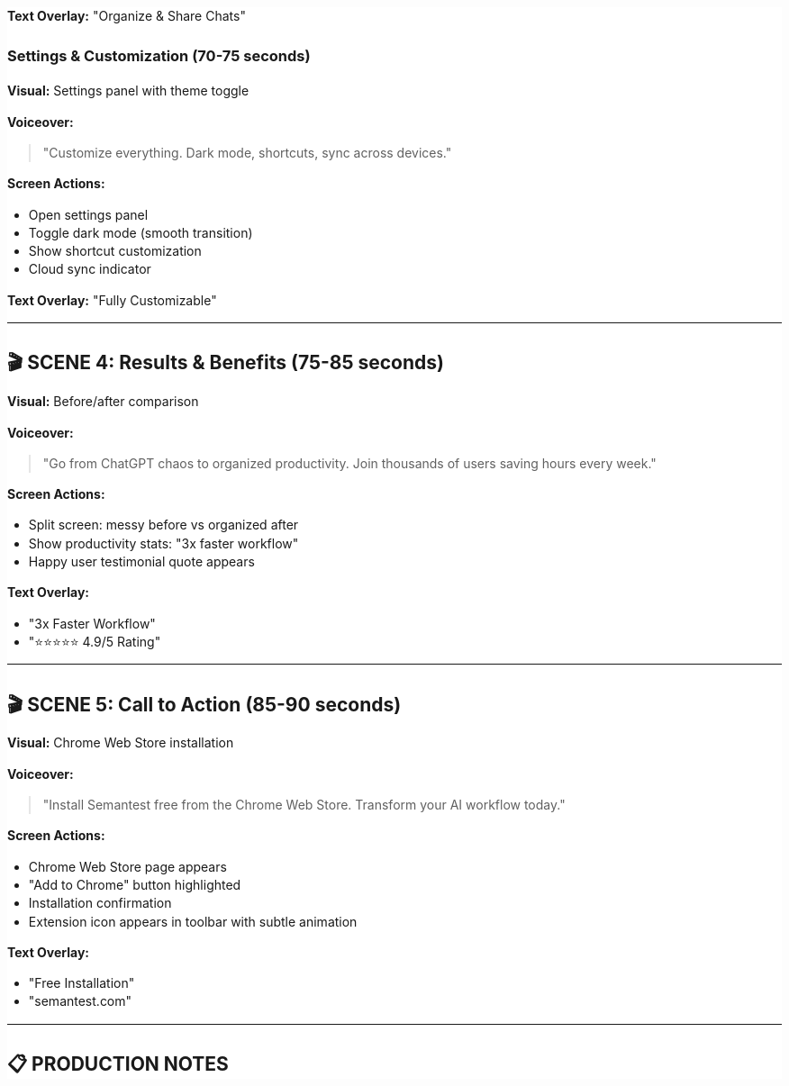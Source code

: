 **Text Overlay:** "Organize & Share Chats"

### Settings & Customization (70-75 seconds)
**Visual:** Settings panel with theme toggle

**Voiceover:**
> "Customize everything. Dark mode, shortcuts, sync across devices."

**Screen Actions:**
- Open settings panel
- Toggle dark mode (smooth transition)
- Show shortcut customization
- Cloud sync indicator

**Text Overlay:** "Fully Customizable"

---

## 🎬 SCENE 4: Results & Benefits (75-85 seconds)
**Visual:** Before/after comparison

**Voiceover:**
> "Go from ChatGPT chaos to organized productivity. Join thousands of users saving hours every week."

**Screen Actions:**
- Split screen: messy before vs organized after
- Show productivity stats: "3x faster workflow"
- Happy user testimonial quote appears

**Text Overlay:** 
- "3x Faster Workflow"
- "⭐⭐⭐⭐⭐ 4.9/5 Rating"

---

## 🎬 SCENE 5: Call to Action (85-90 seconds)
**Visual:** Chrome Web Store installation

**Voiceover:**
> "Install Semantest free from the Chrome Web Store. Transform your AI workflow today."

**Screen Actions:**
- Chrome Web Store page appears
- "Add to Chrome" button highlighted
- Installation confirmation
- Extension icon appears in toolbar with subtle animation

**Text Overlay:** 
- "Free Installation"
- "semantest.com"

---

## 📋 PRODUCTION NOTES
